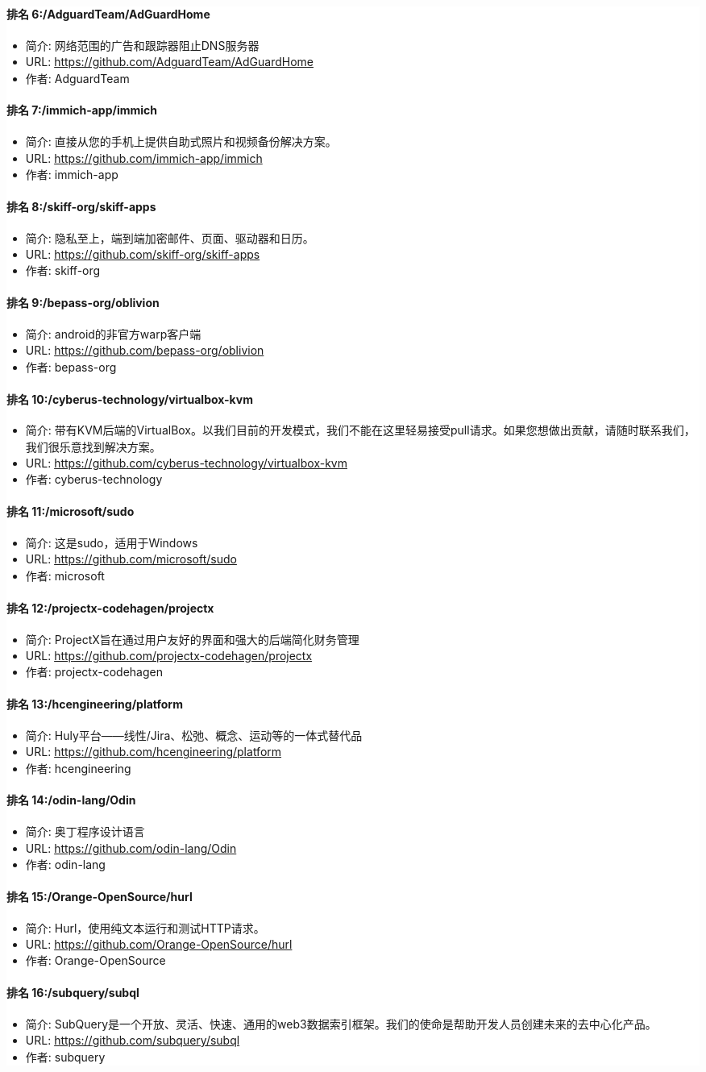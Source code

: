 #### 排名 6:/AdguardTeam/AdGuardHome
- 简介: 网络范围的广告和跟踪器阻止DNS服务器
- URL: https://github.com/AdguardTeam/AdGuardHome
- 作者: AdguardTeam 

#### 排名 7:/immich-app/immich
- 简介: 直接从您的手机上提供自助式照片和视频备份解决方案。
- URL: https://github.com/immich-app/immich
- 作者: immich-app 

#### 排名 8:/skiff-org/skiff-apps
- 简介: 隐私至上，端到端加密邮件、页面、驱动器和日历。
- URL: https://github.com/skiff-org/skiff-apps
- 作者: skiff-org 

#### 排名 9:/bepass-org/oblivion
- 简介: android的非官方warp客户端
- URL: https://github.com/bepass-org/oblivion
- 作者: bepass-org 

#### 排名 10:/cyberus-technology/virtualbox-kvm
- 简介: 带有KVM后端的VirtualBox。以我们目前的开发模式，我们不能在这里轻易接受pull请求。如果您想做出贡献，请随时联系我们，我们很乐意找到解决方案。
- URL: https://github.com/cyberus-technology/virtualbox-kvm
- 作者: cyberus-technology 

#### 排名 11:/microsoft/sudo
- 简介: 这是sudo，适用于Windows
- URL: https://github.com/microsoft/sudo
- 作者: microsoft 

#### 排名 12:/projectx-codehagen/projectx
- 简介: ProjectX旨在通过用户友好的界面和强大的后端简化财务管理
- URL: https://github.com/projectx-codehagen/projectx
- 作者: projectx-codehagen 

#### 排名 13:/hcengineering/platform
- 简介: Huly平台——线性/Jira、松弛、概念、运动等的一体式替代品
- URL: https://github.com/hcengineering/platform
- 作者: hcengineering 

#### 排名 14:/odin-lang/Odin
- 简介: 奥丁程序设计语言
- URL: https://github.com/odin-lang/Odin
- 作者: odin-lang 

#### 排名 15:/Orange-OpenSource/hurl
- 简介: Hurl，使用纯文本运行和测试HTTP请求。
- URL: https://github.com/Orange-OpenSource/hurl
- 作者: Orange-OpenSource 

#### 排名 16:/subquery/subql
- 简介: SubQuery是一个开放、灵活、快速、通用的web3数据索引框架。我们的使命是帮助开发人员创建未来的去中心化产品。
- URL: https://github.com/subquery/subql
- 作者: subquery 
